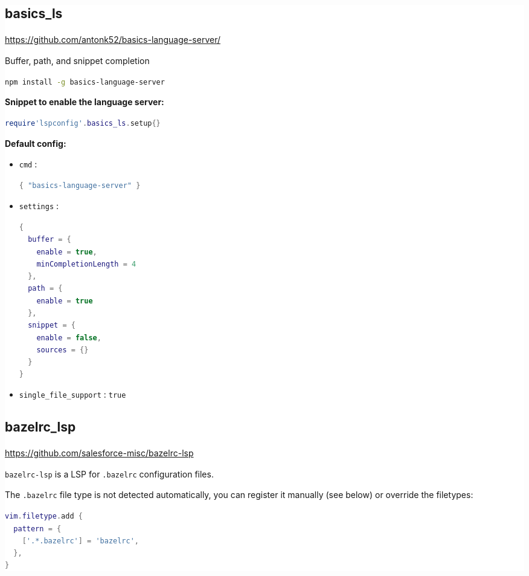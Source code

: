 
## basics_ls

https://github.com/antonk52/basics-language-server/

Buffer, path, and snippet completion

```sh
npm install -g basics-language-server
```

**Snippet to enable the language server:**
```lua
require'lspconfig'.basics_ls.setup{}
```


**Default config:**
  - `cmd` :
    ```lua
    { "basics-language-server" }
    ```
  - `settings` :
    ```lua
    {
      buffer = {
        enable = true,
        minCompletionLength = 4
      },
      path = {
        enable = true
      },
      snippet = {
        enable = false,
        sources = {}
      }
    }
    ```
  - `single_file_support` : `true`


## bazelrc_lsp

https://github.com/salesforce-misc/bazelrc-lsp

`bazelrc-lsp` is a LSP for `.bazelrc` configuration files.

The `.bazelrc` file type is not detected automatically, you can register it manually (see below) or override the filetypes:

```lua
vim.filetype.add {
  pattern = {
    ['.*.bazelrc'] = 'bazelrc',
  },
}
```
